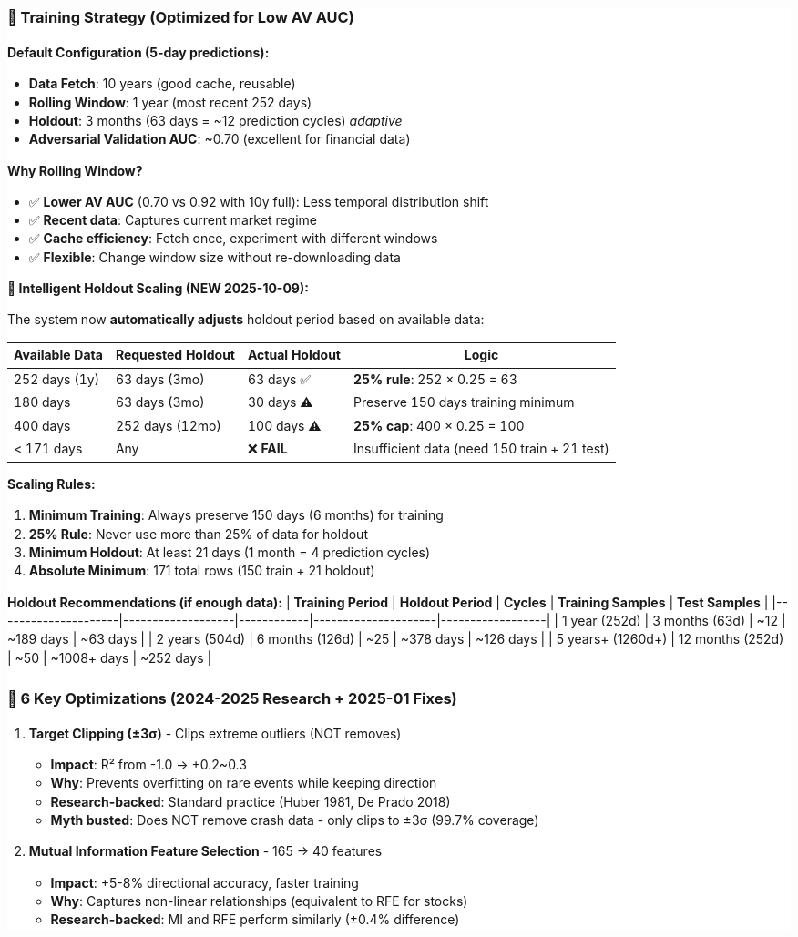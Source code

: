 ### 🎯 Training Strategy (Optimized for Low AV AUC)

**Default Configuration (5-day predictions):**
- **Data Fetch**: 10 years (good cache, reusable)
- **Rolling Window**: 1 year (most recent 252 days)
- **Holdout**: 3 months (63 days = ~12 prediction cycles) *adaptive*
- **Adversarial Validation AUC**: ~0.70 (excellent for financial data)

**Why Rolling Window?**
- ✅ **Lower AV AUC** (0.70 vs 0.92 with 10y full): Less temporal distribution shift
- ✅ **Recent data**: Captures current market regime
- ✅ **Cache efficiency**: Fetch once, experiment with different windows
- ✅ **Flexible**: Change window size without re-downloading data

**🧠 Intelligent Holdout Scaling (NEW 2025-10-09):**

The system now **automatically adjusts** holdout period based on available data:

| **Available Data** | **Requested Holdout** | **Actual Holdout** | **Logic** |
|-------------------|----------------------|-------------------|-----------|
| 252 days (1y) | 63 days (3mo) | 63 days ✅ | **25% rule**: 252 × 0.25 = 63 |
| 180 days | 63 days (3mo) | 30 days ⚠️ | Preserve 150 days training minimum |
| 400 days | 252 days (12mo) | 100 days ⚠️ | **25% cap**: 400 × 0.25 = 100 |
| < 171 days | Any | ❌ **FAIL** | Insufficient data (need 150 train + 21 test) |

**Scaling Rules:**
1. **Minimum Training**: Always preserve 150 days (6 months) for training
2. **25% Rule**: Never use more than 25% of data for holdout
3. **Minimum Holdout**: At least 21 days (1 month = 4 prediction cycles)
4. **Absolute Minimum**: 171 total rows (150 train + 21 holdout)

**Holdout Recommendations (if enough data):**
| **Training Period** | **Holdout Period** | **Cycles** | **Training Samples** | **Test Samples** |
|---------------------|-------------------|------------|---------------------|------------------|
| 1 year (252d) | 3 months (63d) | ~12 | ~189 days | ~63 days |
| 2 years (504d) | 6 months (126d) | ~25 | ~378 days | ~126 days |
| 5 years+ (1260d+) | 12 months (252d) | ~50 | ~1008+ days | ~252 days |

### 🚀 6 Key Optimizations (2024-2025 Research + 2025-01 Fixes)

1. **Target Clipping (±3σ)** - Clips extreme outliers (NOT removes)
   - **Impact**: R² from -1.0 → +0.2~0.3
   - **Why**: Prevents overfitting on rare events while keeping direction
   - **Research-backed**: Standard practice (Huber 1981, De Prado 2018)
   - **Myth busted**: Does NOT remove crash data - only clips to ±3σ (99.7% coverage)

2. **Mutual Information Feature Selection** - 165 → 40 features
   - **Impact**: +5-8% directional accuracy, faster training
   - **Why**: Captures non-linear relationships (equivalent to RFE for stocks)
   - **Research-backed**: MI and RFE perform similarly (±0.4% difference)
